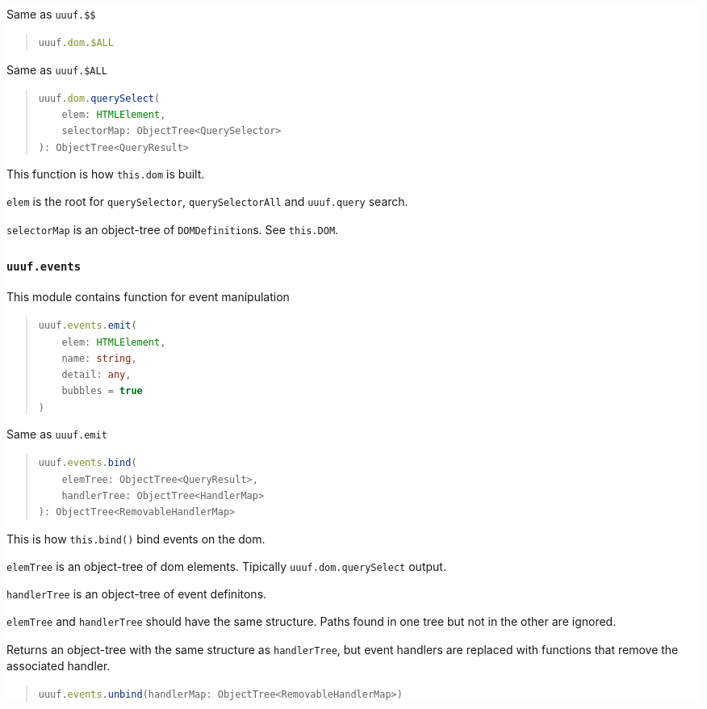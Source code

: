 Same as `uuuf.$$`

> ```ts
> uuuf.dom.$ALL
> ```

Same as `uuuf.$ALL`

> ```ts
> uuuf.dom.querySelect(
>     elem: HTMLElement,
>     selectorMap: ObjectTree<QuerySelector>
> ): ObjectTree<QueryResult>
> ```

This function is how `this.dom` is built.

`elem` is the root for `querySelector`, `querySelectorAll` and `uuuf.query` search.

`selectorMap` is an object-tree of `DOMDefinition`s. See `this.DOM`.

### `uuuf.events`

This module contains function for event manipulation

> ```ts
> uuuf.events.emit(
>     elem: HTMLElement,
>     name: string,
>     detail: any,
>     bubbles = true
> )
> ```

Same as `uuuf.emit`

> ```ts
> uuuf.events.bind(
>     elemTree: ObjectTree<QueryResult>,
>     handlerTree: ObjectTree<HandlerMap>
> ): ObjectTree<RemovableHandlerMap>
> ```

This is how `this.bind()` bind events on the dom.

`elemTree` is an object-tree of dom elements. Tipically `uuuf.dom.querySelect` output.

`handlerTree` is an object-tree of event definitons.

`elemTree` and `handlerTree` should have the same structure. Paths found in one tree but not in the other are ignored.

Returns an object-tree with the same structure as `handlerTree`, but event handlers are replaced with functions that remove the associated handler.

> ```ts
> uuuf.events.unbind(handlerMap: ObjectTree<RemovableHandlerMap>)
> ```
